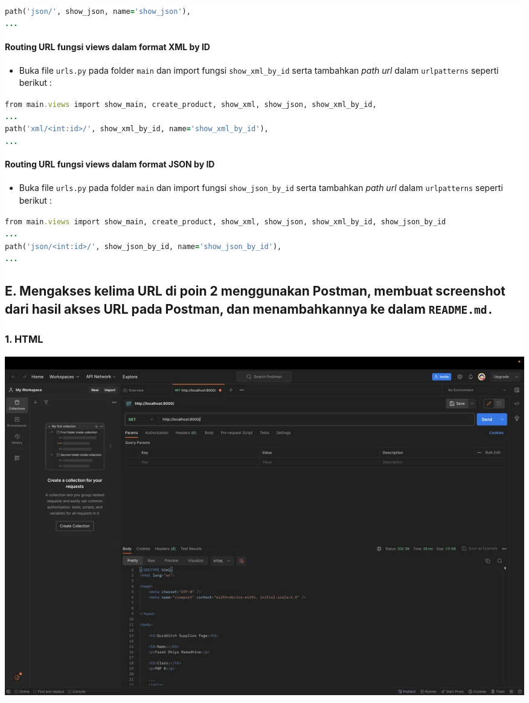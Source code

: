 ```ruby
path('json/', show_json, name='show_json'),
...
```
#### Routing URL fungsi views dalam format XML by ID ####
* Buka file `urls.py` pada folder `main` dan import fungsi `show_xml_by_id` serta tambahkan *path url* dalam `urlpatterns` seperti berikut : 
```ruby
from main.views import show_main, create_product, show_xml, show_json, show_xml_by_id, 
...
path('xml/<int:id>/', show_xml_by_id, name='show_xml_by_id'),
...
```
#### Routing URL fungsi views dalam format JSON by ID ####
* Buka file `urls.py` pada folder `main` dan import fungsi `show_json_by_id` serta tambahkan *path url* dalam `urlpatterns` seperti berikut : 
```ruby
from main.views import show_main, create_product, show_xml, show_json, show_xml_by_id, show_json_by_id 
...
path('json/<int:id>/', show_json_by_id, name='show_json_by_id'),
...
```

## E. Mengakses kelima URL di poin 2 menggunakan Postman, membuat screenshot dari hasil akses URL pada Postman, dan menambahkannya ke dalam `README.md.` ##
### 1. HTML ###
![SS Postman HTML](images/PostmanHTML.jpeg)
